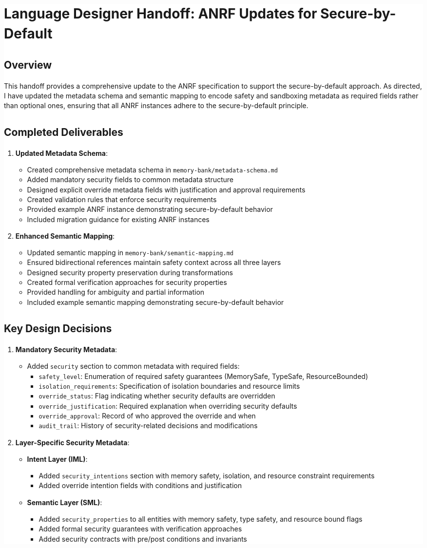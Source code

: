 # Language Designer Handoff: ANRF Updates for Secure-by-Default

## Overview

This handoff provides a comprehensive update to the ANRF specification to support the secure-by-default approach. As directed, I have updated the metadata schema and semantic mapping to encode safety and sandboxing metadata as required fields rather than optional ones, ensuring that all ANRF instances adhere to the secure-by-default principle.

## Completed Deliverables

1. **Updated Metadata Schema**:
   - Created comprehensive metadata schema in `memory-bank/metadata-schema.md`
   - Added mandatory security fields to common metadata structure
   - Designed explicit override metadata fields with justification and approval requirements
   - Created validation rules that enforce security requirements
   - Provided example ANRF instance demonstrating secure-by-default behavior
   - Included migration guidance for existing ANRF instances

2. **Enhanced Semantic Mapping**:
   - Updated semantic mapping in `memory-bank/semantic-mapping.md`
   - Ensured bidirectional references maintain safety context across all three layers
   - Designed security property preservation during transformations
   - Created formal verification approaches for security properties
   - Provided handling for ambiguity and partial information
   - Included example semantic mapping demonstrating secure-by-default behavior

## Key Design Decisions

1. **Mandatory Security Metadata**:
   - Added `security` section to common metadata with required fields:
     - `safety_level`: Enumeration of required safety guarantees (MemorySafe, TypeSafe, ResourceBounded)
     - `isolation_requirements`: Specification of isolation boundaries and resource limits
     - `override_status`: Flag indicating whether security defaults are overridden
     - `override_justification`: Required explanation when overriding security defaults
     - `override_approval`: Record of who approved the override and when
     - `audit_trail`: History of security-related decisions and modifications

2. **Layer-Specific Security Metadata**:
   - **Intent Layer (IML)**:
     - Added `security_intentions` section with memory safety, isolation, and resource constraint requirements
     - Added override intention fields with conditions and justification
   
   - **Semantic Layer (SML)**:
     - Added `security_properties` to all entities with memory safety, type safety, and resource bound flags
     - Added formal security guarantees with verification approaches
     - Added security contracts with pre/post conditions and invariants
   